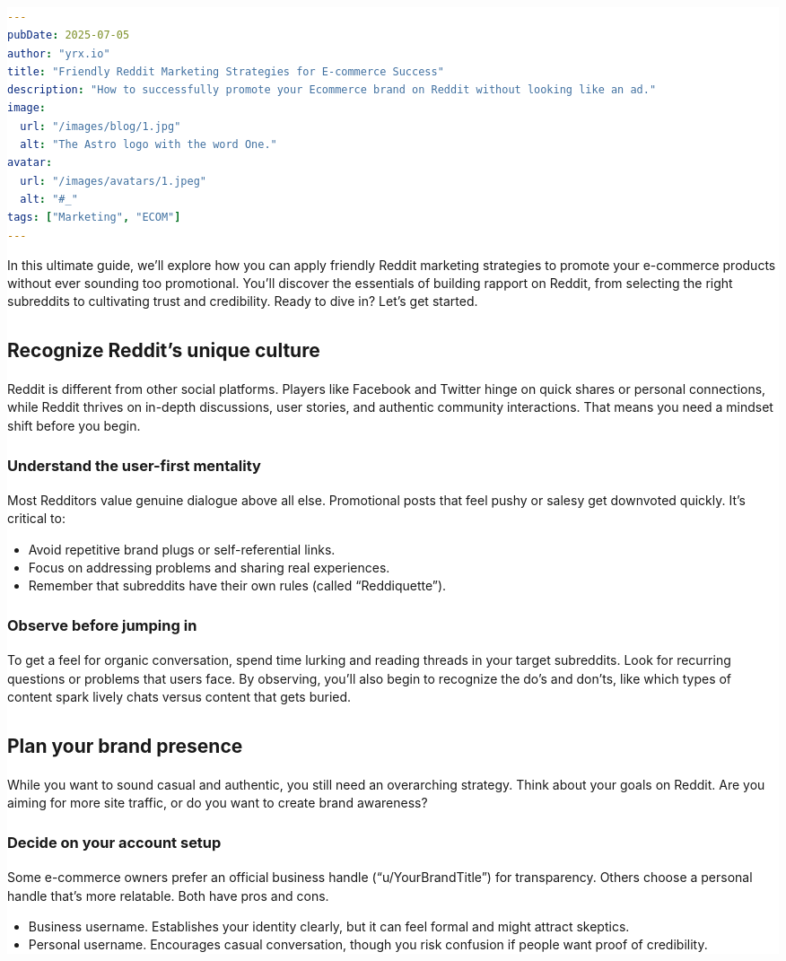 ```yaml
---
pubDate: 2025-07-05
author: "yrx.io"
title: "Friendly Reddit Marketing Strategies for E-commerce Success"
description: "How to successfully promote your Ecommerce brand on Reddit without looking like an ad."
image:
  url: "/images/blog/1.jpg"
  alt: "The Astro logo with the word One."
avatar:
  url: "/images/avatars/1.jpeg"
  alt: "#_"
tags: ["Marketing", "ECOM"]
---
```

In this ultimate guide, we’ll explore how you can apply friendly Reddit marketing strategies to promote your e-commerce products without ever sounding too promotional. You’ll discover the essentials of building rapport on Reddit, from selecting the right subreddits to cultivating trust and credibility. Ready to dive in? Let’s get started.

## Recognize Reddit’s unique culture
Reddit is different from other social platforms. Players like Facebook and Twitter hinge on quick shares or personal connections, while Reddit thrives on in-depth discussions, user stories, and authentic community interactions. That means you need a mindset shift before you begin.

### Understand the user-first mentality
Most Redditors value genuine dialogue above all else. Promotional posts that feel pushy or salesy get downvoted quickly. It’s critical to:
- Avoid repetitive brand plugs or self-referential links.  
- Focus on addressing problems and sharing real experiences.  
- Remember that subreddits have their own rules (called “Reddiquette”).

### Observe before jumping in
To get a feel for organic conversation, spend time lurking and reading threads in your target subreddits. Look for recurring questions or problems that users face. By observing, you’ll also begin to recognize the do’s and don’ts, like which types of content spark lively chats versus content that gets buried.

## Plan your brand presence
While you want to sound casual and authentic, you still need an overarching strategy. Think about your goals on Reddit. Are you aiming for more site traffic, or do you want to create brand awareness?

### Decide on your account setup
Some e-commerce owners prefer an official business handle (“u/YourBrandTitle”) for transparency. Others choose a personal handle that’s more relatable. Both have pros and cons.

- Business username. Establishes your identity clearly, but it can feel formal and might attract skeptics.  
- Personal username. Encourages casual conversation, though you risk confusion if people want proof of credibility.
